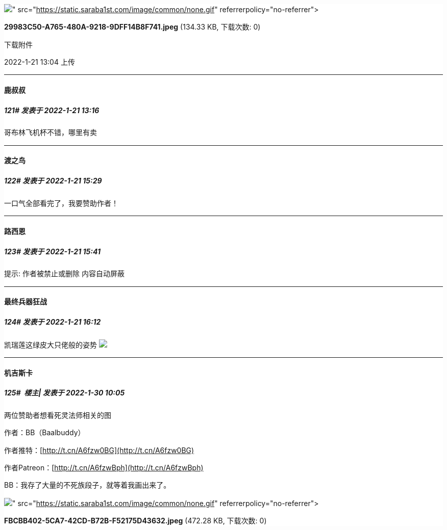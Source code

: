 <img src="https://img.saraba1st.com/forum/202201/21/130446abkkgz88oyb6j8cc.jpeg" referrerpolicy="no-referrer">" src="https://static.saraba1st.com/image/common/none.gif" referrerpolicy="no-referrer">

<strong>29983C50-A765-480A-9218-9DFF14B8F741.jpeg</strong> (134.33 KB, 下载次数: 0)

下载附件

2022-1-21 13:04 上传



*****

####  鹿叔叔  
##### 121#       发表于 2022-1-21 13:16

哥布林飞机杯不错，哪里有卖

*****

####  渡之鸟  
##### 122#       发表于 2022-1-21 15:29

一口气全部看完了，我要赞助作者！

*****

####  路西恩  
##### 123#       发表于 2022-1-21 15:41

提示: 作者被禁止或删除 内容自动屏蔽

*****

####  最终兵器狂战  
##### 124#       发表于 2022-1-21 16:12

凯瑞莲这绿皮大只佬般的姿势 <img src="https://static.saraba1st.com/image/smiley/face2017/066.png" referrerpolicy="no-referrer">

*****

####  机吉斯卡  
##### 125#         楼主| 发表于 2022-1-30 10:05

两位赞助者想看死灵法师相关的图

作者：BB（Baalbuddy）

作者推特：[http://t.cn/A6fzw0BG](http://t.cn/A6fzw0BG)

作者Patreon：[http://t.cn/A6fzwBph](http://t.cn/A6fzwBph) ​

BB：我存了大量的不死族段子，就等着我画出来了。 ​​​

<img src="https://img.saraba1st.com/forum/202201/30/100413vcncy62gsaw9edg6.jpeg" referrerpolicy="no-referrer">" src="https://static.saraba1st.com/image/common/none.gif" referrerpolicy="no-referrer">

<strong>FBCBB402-5CA7-42CD-B72B-F52175D43632.jpeg</strong> (472.28 KB, 下载次数: 0)
